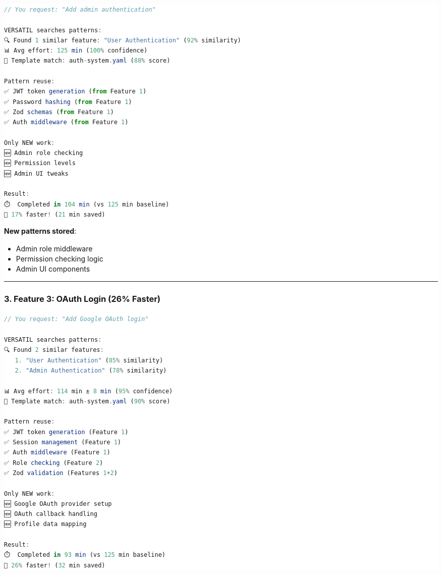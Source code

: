 ```typescript
// You request: "Add admin authentication"

VERSATIL searches patterns:
🔍 Found 1 similar feature: "User Authentication" (92% similarity)
📊 Avg effort: 125 min (100% confidence)
🎯 Template match: auth-system.yaml (88% score)

Pattern reuse:
✅ JWT token generation (from Feature 1)
✅ Password hashing (from Feature 1)
✅ Zod schemas (from Feature 1)
✅ Auth middleware (from Feature 1)

Only NEW work:
🆕 Admin role checking
🆕 Permission levels
🆕 Admin UI tweaks

Result:
⏱️  Completed in 104 min (vs 125 min baseline)
🚀 17% faster! (21 min saved)
```

**New patterns stored**:
- Admin role middleware
- Permission checking logic
- Admin UI components

---

### 3. Feature 3: OAuth Login (26% Faster)

```typescript
// You request: "Add Google OAuth login"

VERSATIL searches patterns:
🔍 Found 2 similar features:
   1. "User Authentication" (85% similarity)
   2. "Admin Authentication" (78% similarity)

📊 Avg effort: 114 min ± 8 min (95% confidence)
🎯 Template match: auth-system.yaml (90% score)

Pattern reuse:
✅ JWT token generation (Feature 1)
✅ Session management (Feature 1)
✅ Auth middleware (Feature 1)
✅ Role checking (Feature 2)
✅ Zod validation (Features 1+2)

Only NEW work:
🆕 Google OAuth provider setup
🆕 OAuth callback handling
🆕 Profile data mapping

Result:
⏱️  Completed in 93 min (vs 125 min baseline)
🚀 26% faster! (32 min saved)
```
